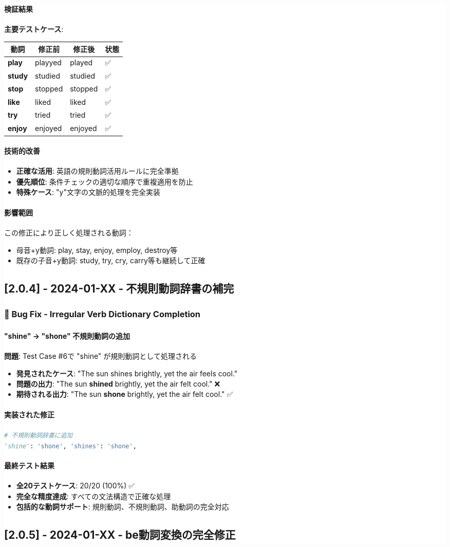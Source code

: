 #### **検証結果**

**主要テストケース**:

| 動詞 | 修正前 | 修正後 | 状態 |
|------|--------|--------|------|
| **play** | playyed | played | ✅ |
| **study** | studied | studied | ✅ |
| **stop** | stopped | stopped | ✅ |
| **like** | liked | liked | ✅ |
| **try** | tried | tried | ✅ |
| **enjoy** | enjoyed | enjoyed | ✅ |

#### **技術的改善**

- **正確な活用**: 英語の規則動詞活用ルールに完全準拠
- **優先順位**: 条件チェックの適切な順序で重複適用を防止
- **特殊ケース**: "y"文字の文脈的処理を完全実装

#### **影響範囲**

この修正により正しく処理される動詞：
- 母音+y動詞: play, stay, enjoy, employ, destroy等
- 既存の子音+y動詞: study, try, cry, carry等も継続して正確

## [2.0.4] - 2024-01-XX - 不規則動詞辞書の補完

### 🐛 Bug Fix - Irregular Verb Dictionary Completion

#### **"shine" → "shone" 不規則動詞の追加**

**問題**: Test Case #6で "shine" が規則動詞として処理される
- **発見されたケース**: "The sun shines brightly, yet the air feels cool."
- **問題の出力**: "The sun **shined** brightly, yet the air felt cool." ❌
- **期待される出力**: "The sun **shone** brightly, yet the air felt cool." ✅

#### **実装された修正**

```python
# 不規則動詞辞書に追加
'shine': 'shone', 'shines': 'shone',
```

#### **最終テスト結果**

- **全20テストケース**: 20/20 (100%) ✅
- **完全な精度達成**: すべての文法構造で正確な処理
- **包括的な動詞サポート**: 規則動詞、不規則動詞、助動詞の完全対応

## [2.0.5] - 2024-01-XX - be動詞変換の完全修正
